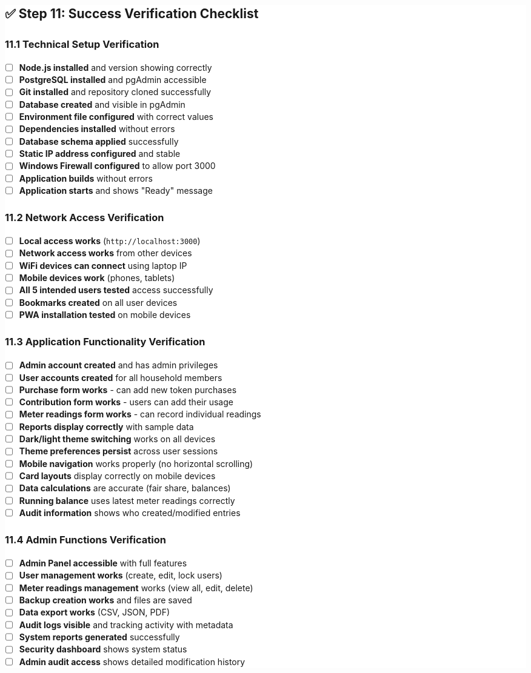 
## ✅ Step 11: Success Verification Checklist

### 11.1 Technical Setup Verification

- [ ] **Node.js installed** and version showing correctly
- [ ] **PostgreSQL installed** and pgAdmin accessible
- [ ] **Git installed** and repository cloned successfully
- [ ] **Database created** and visible in pgAdmin
- [ ] **Environment file configured** with correct values
- [ ] **Dependencies installed** without errors
- [ ] **Database schema applied** successfully
- [ ] **Static IP address configured** and stable
- [ ] **Windows Firewall configured** to allow port 3000
- [ ] **Application builds** without errors
- [ ] **Application starts** and shows "Ready" message

### 11.2 Network Access Verification

- [ ] **Local access works** (`http://localhost:3000`)
- [ ] **Network access works** from other devices
- [ ] **WiFi devices can connect** using laptop IP
- [ ] **Mobile devices work** (phones, tablets)
- [ ] **All 5 intended users tested** access successfully
- [ ] **Bookmarks created** on all user devices
- [ ] **PWA installation tested** on mobile devices

### 11.3 Application Functionality Verification

- [ ] **Admin account created** and has admin privileges
- [ ] **User accounts created** for all household members
- [ ] **Purchase form works** - can add new token purchases
- [ ] **Contribution form works** - users can add their usage
- [ ] **Meter readings form works** - can record individual readings
- [ ] **Reports display correctly** with sample data
- [ ] **Dark/light theme switching** works on all devices
- [ ] **Theme preferences persist** across user sessions
- [ ] **Mobile navigation** works properly (no horizontal scrolling)
- [ ] **Card layouts** display correctly on mobile devices
- [ ] **Data calculations** are accurate (fair share, balances)
- [ ] **Running balance** uses latest meter readings correctly
- [ ] **Audit information** shows who created/modified entries

### 11.4 Admin Functions Verification

- [ ] **Admin Panel accessible** with full features
- [ ] **User management works** (create, edit, lock users)
- [ ] **Meter readings management** works (view all, edit, delete)
- [ ] **Backup creation works** and files are saved
- [ ] **Data export works** (CSV, JSON, PDF)
- [ ] **Audit logs visible** and tracking activity with metadata
- [ ] **System reports generated** successfully
- [ ] **Security dashboard** shows system status
- [ ] **Admin audit access** shows detailed modification history
